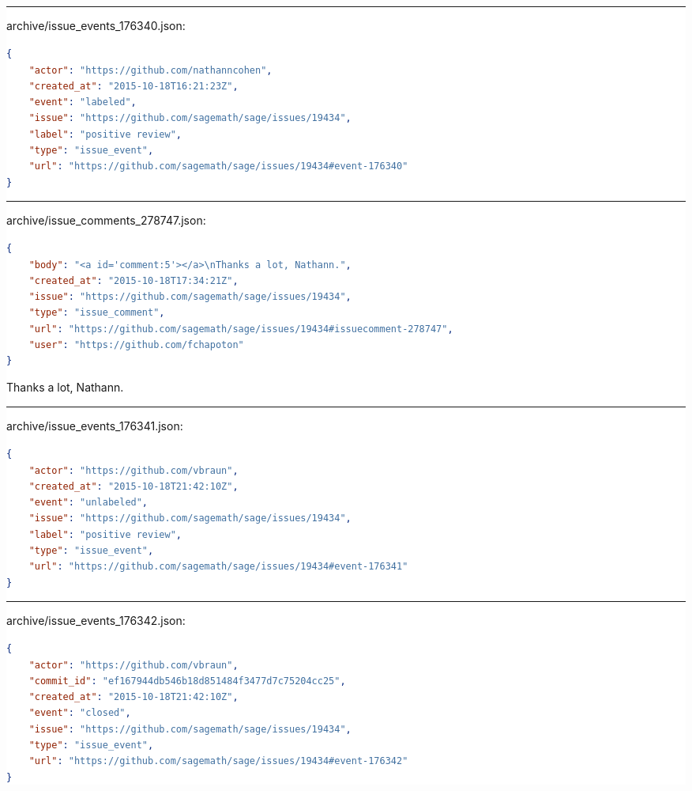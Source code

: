 

---

archive/issue_events_176340.json:
```json
{
    "actor": "https://github.com/nathanncohen",
    "created_at": "2015-10-18T16:21:23Z",
    "event": "labeled",
    "issue": "https://github.com/sagemath/sage/issues/19434",
    "label": "positive review",
    "type": "issue_event",
    "url": "https://github.com/sagemath/sage/issues/19434#event-176340"
}
```



---

archive/issue_comments_278747.json:
```json
{
    "body": "<a id='comment:5'></a>\nThanks a lot, Nathann.",
    "created_at": "2015-10-18T17:34:21Z",
    "issue": "https://github.com/sagemath/sage/issues/19434",
    "type": "issue_comment",
    "url": "https://github.com/sagemath/sage/issues/19434#issuecomment-278747",
    "user": "https://github.com/fchapoton"
}
```

<a id='comment:5'></a>
Thanks a lot, Nathann.



---

archive/issue_events_176341.json:
```json
{
    "actor": "https://github.com/vbraun",
    "created_at": "2015-10-18T21:42:10Z",
    "event": "unlabeled",
    "issue": "https://github.com/sagemath/sage/issues/19434",
    "label": "positive review",
    "type": "issue_event",
    "url": "https://github.com/sagemath/sage/issues/19434#event-176341"
}
```



---

archive/issue_events_176342.json:
```json
{
    "actor": "https://github.com/vbraun",
    "commit_id": "ef167944db546b18d851484f3477d7c75204cc25",
    "created_at": "2015-10-18T21:42:10Z",
    "event": "closed",
    "issue": "https://github.com/sagemath/sage/issues/19434",
    "type": "issue_event",
    "url": "https://github.com/sagemath/sage/issues/19434#event-176342"
}
```
